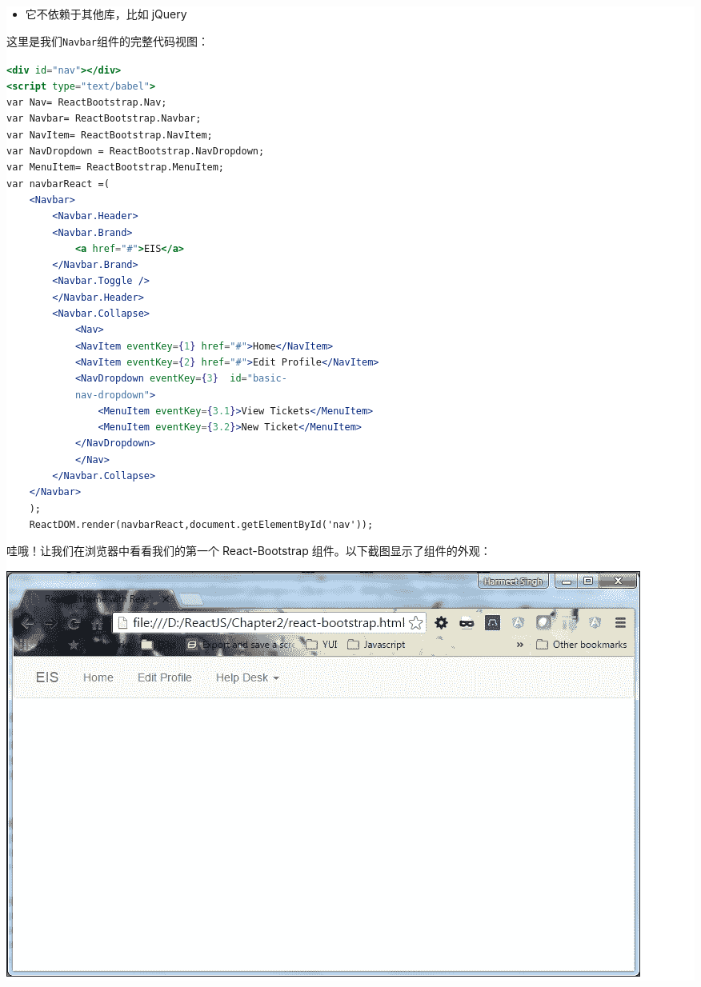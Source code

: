 +   它不依赖于其他库，比如 jQuery

这里是我们`Navbar`组件的完整代码视图：

```jsx
<div id="nav"></div>
<script type="text/babel">
var Nav= ReactBootstrap.Nav;
var Navbar= ReactBootstrap.Navbar;
var NavItem= ReactBootstrap.NavItem;
var NavDropdown = ReactBootstrap.NavDropdown;
var MenuItem= ReactBootstrap.MenuItem;
var navbarReact =(
    <Navbar>
        <Navbar.Header>
        <Navbar.Brand>
            <a href="#">EIS</a>
        </Navbar.Brand>
        <Navbar.Toggle />
        </Navbar.Header>
        <Navbar.Collapse>
            <Nav>
            <NavItem eventKey={1} href="#">Home</NavItem>
            <NavItem eventKey={2} href="#">Edit Profile</NavItem>
            <NavDropdown eventKey={3}  id="basic-
            nav-dropdown">
                <MenuItem eventKey={3.1}>View Tickets</MenuItem>
                <MenuItem eventKey={3.2}>New Ticket</MenuItem>
            </NavDropdown>
            </Nav>
        </Navbar.Collapse>
    </Navbar>
    );
    ReactDOM.render(navbarReact,document.getElementById('nav')); 

```

哇哦！让我们在浏览器中看看我们的第一个 React-Bootstrap 组件。以下截图显示了组件的外观：

![React-Bootstrap 的好处](img/image_02_003.jpg)